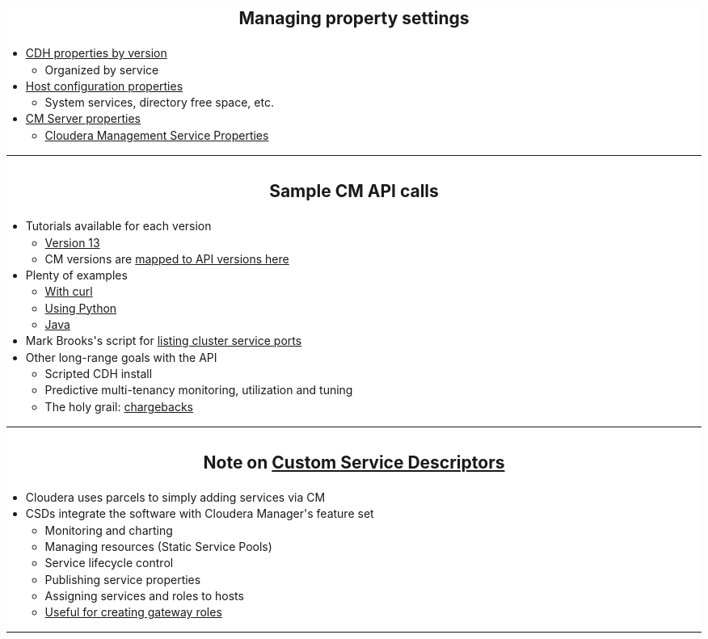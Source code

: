 <div style="page-break-after: always;"></div>

## <center> <a name="cm_property_settings"> Managing property settings</a>

* [CDH properties by version](http://www.cloudera.com/content/cloudera-content/cloudera-docs/CM5/latest/Cloudera-Manager-Configuration-Properties/Cloudera-Manager-Configuration-Properties.html)
    * Organized by service
* [Host configuration properties](http://www.cloudera.com/content/cloudera-content/cloudera-docs/CM5/latest/Cloudera-Manager-Configuration-Properties/cm5config_host.html)
    * System services, directory free space, etc.
* [CM Server properties](http://www.cloudera.com/content/cloudera-content/cloudera-docs/CM5/latest/Cloudera-Manager-Configuration-Properties/cm5config_cmserver.html)
    * [Cloudera Management Service Properties](http://www.cloudera.com/content/cloudera-content/cloudera-docs/CM5/latest/Cloudera-Manager-Configuration-Properties/cm5config_mgmtservice.html)

---
<div style="page-break-after: always;"></div>

## <center> <a name="cm_api_sampler">Sample CM API calls</a>

* Tutorials available for each version
  * [Version 13](http://cloudera.github.io/cm_api/apidocs/tutorial.html)
  * CM versions are [mapped to API versions here](http://cloudera.github.io/cm_api/docs/releases/)
* Plenty of examples
  * [With curl](http://cloudera.github.io/cm_api/docs/quick-start/)
  * [Using Python](http://cloudera.github.io/cm_api/docs/python-client/)
  * [Java](http://cloudera.github.io/cm_api/docs/java-client/)
* Mark Brooks's script for [listing cluster service ports](https://github.com/onefoursix/cm-get-ports)
* Other long-range goals with the API
    * Scripted CDH install
    * Predictive multi-tenancy monitoring, utilization and tuning
    * The holy grail: [chargebacks](http://en.wikipedia.org/wiki/IT_chargeback_and_showback)

---
<div style="page-break-after: always;"></div>

## <center> Note on [Custom Service Descriptors](https://github.com/cloudera/cm_ext/wiki/CSD-Overview)

* Cloudera uses parcels to simply adding services via CM 
* CSDs integrate the software with Cloudera Manager's feature set
    * Monitoring and charting
    * Managing resources (Static Service Pools)
    * Service lifecycle control
    * Publishing service properties 
    * Assigning services and roles to hosts 
    * [Useful for creating gateway roles](http://blog.cloudera.com/blog/2014/04/how-to-extend-cloudera-manager-with-custom-service-descriptors/) 

---
